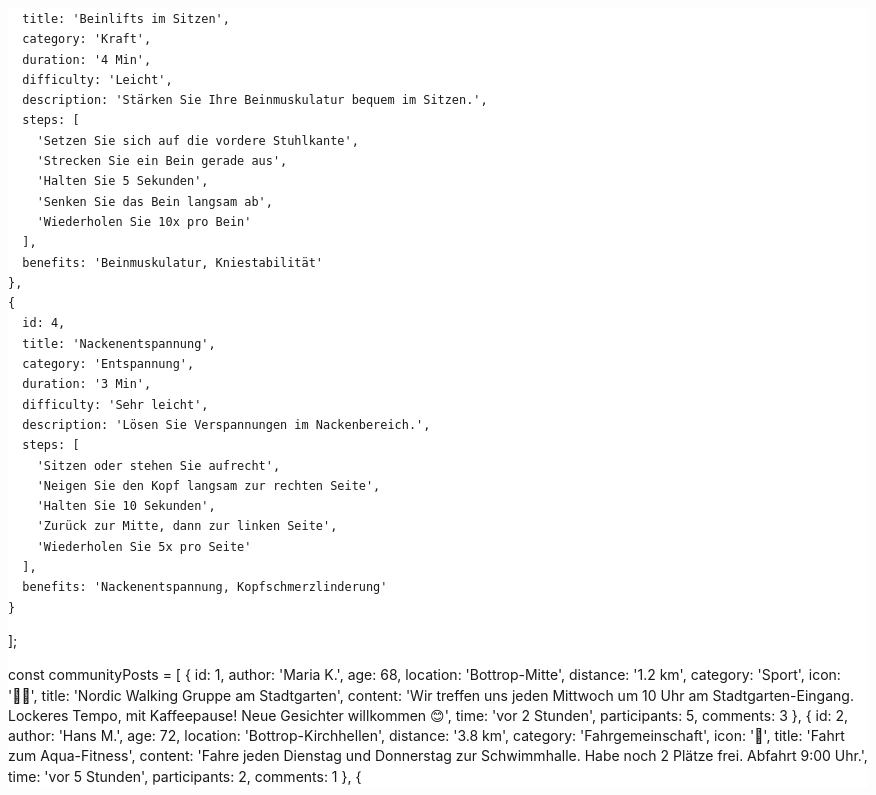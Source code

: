       title: 'Beinlifts im Sitzen',
      category: 'Kraft',
      duration: '4 Min',
      difficulty: 'Leicht',
      description: 'Stärken Sie Ihre Beinmuskulatur bequem im Sitzen.',
      steps: [
        'Setzen Sie sich auf die vordere Stuhlkante',
        'Strecken Sie ein Bein gerade aus',
        'Halten Sie 5 Sekunden',
        'Senken Sie das Bein langsam ab',
        'Wiederholen Sie 10x pro Bein'
      ],
      benefits: 'Beinmuskulatur, Kniestabilität'
    },
    {
      id: 4,
      title: 'Nackenentspannung',
      category: 'Entspannung',
      duration: '3 Min',
      difficulty: 'Sehr leicht',
      description: 'Lösen Sie Verspannungen im Nackenbereich.',
      steps: [
        'Sitzen oder stehen Sie aufrecht',
        'Neigen Sie den Kopf langsam zur rechten Seite',
        'Halten Sie 10 Sekunden',
        'Zurück zur Mitte, dann zur linken Seite',
        'Wiederholen Sie 5x pro Seite'
      ],
      benefits: 'Nackenentspannung, Kopfschmerzlinderung'
    }
  ];

  const communityPosts = [
    {
      id: 1,
      author: 'Maria K.',
      age: 68,
      location: 'Bottrop-Mitte',
      distance: '1.2 km',
      category: 'Sport',
      icon: '🚶‍♀️',
      title: 'Nordic Walking Gruppe am Stadtgarten',
      content: 'Wir treffen uns jeden Mittwoch um 10 Uhr am Stadtgarten-Eingang. Lockeres Tempo, mit Kaffeepause! Neue Gesichter willkommen 😊',
      time: 'vor 2 Stunden',
      participants: 5,
      comments: 3
    },
    {
      id: 2,
      author: 'Hans M.',
      age: 72,
      location: 'Bottrop-Kirchhellen',
      distance: '3.8 km',
      category: 'Fahrgemeinschaft',
      icon: '🚗',
      title: 'Fahrt zum Aqua-Fitness',
      content: 'Fahre jeden Dienstag und Donnerstag zur Schwimmhalle. Habe noch 2 Plätze frei. Abfahrt 9:00 Uhr.',
      time: 'vor 5 Stunden',
      participants: 2,
      comments: 1
    },
    {